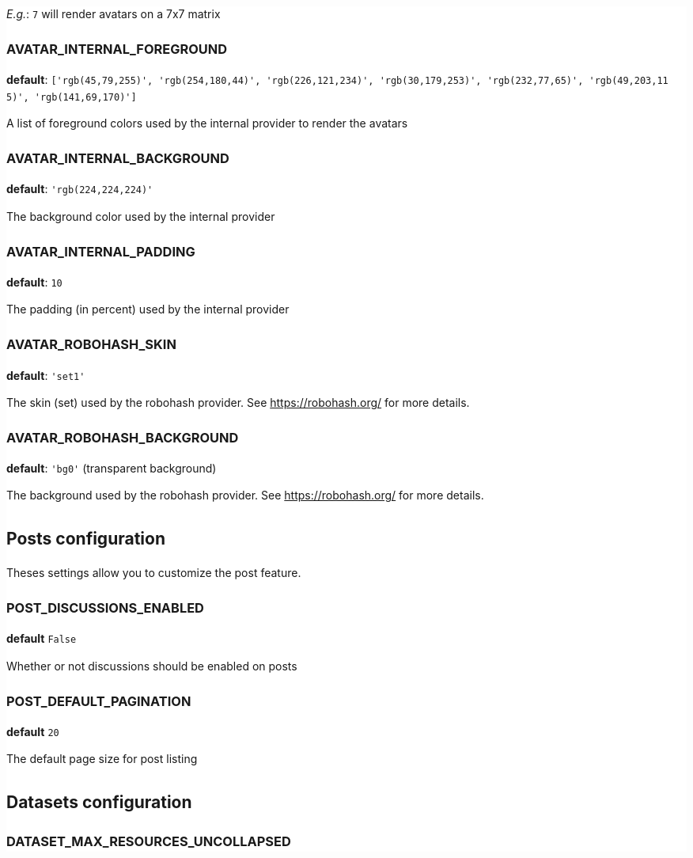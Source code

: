 *E.g.*: `7` will render avatars on a 7x7 matrix

### AVATAR_INTERNAL_FOREGROUND

**default**: `['rgb(45,79,255)', 'rgb(254,180,44)', 'rgb(226,121,234)', 'rgb(30,179,253)', 'rgb(232,77,65)', 'rgb(49,203,115)', 'rgb(141,69,170)']`

A list of foreground colors used by the internal provider to render the avatars

### AVATAR_INTERNAL_BACKGROUND

**default**: `'rgb(224,224,224)'`

The background color used by the internal provider

### AVATAR_INTERNAL_PADDING

**default**: `10`

The padding (in percent) used by the internal provider

### AVATAR_ROBOHASH_SKIN

**default**: `'set1'`

The skin (set) used by the robohash provider.
See <https://robohash.org/> for more details.

### AVATAR_ROBOHASH_BACKGROUND

**default**: `'bg0'` (transparent background)

The background used by the robohash provider.
See <https://robohash.org/> for more details.

## Posts configuration

Theses settings allow you to customize the post feature.

### POST_DISCUSSIONS_ENABLED

**default** `False`

Whether or not discussions should be enabled on posts

### POST_DEFAULT_PAGINATION

**default** `20`

The default page size for post listing

## Datasets configuration

### DATASET_MAX_RESOURCES_UNCOLLAPSED


[celery-doc]: http://docs.celeryproject.org/en/latest/userguide/configuration.html
[celery-conf-map]: http://docs.celeryproject.org/en/latest/userguide/configuration.html#conf-old-settings-map
[flask-cache-doc]: https://pythonhosted.org/Flask-Cache/
[flask-mail-doc]: https://pythonhosted.org/flask-mail/
[flask-mongoengine-doc]: https://flask-mongoengine.readthedocs.org/
[flask-oauthlib-doc]: https://flask-oauthlib.readthedocs.org/en/latest/oauth2.html#configuration